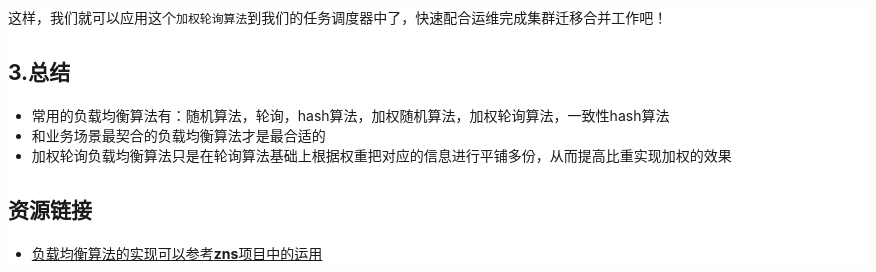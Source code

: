 这样，我们就可以应用这个```加权轮询算法```到我们的任务调度器中了，快速配合运维完成集群迁移合并工作吧！

## **3.总结**
- 常用的负载均衡算法有：随机算法，轮询，hash算法，加权随机算法，加权轮询算法，一致性hash算法
- 和业务场景最契合的负载均衡算法才是最合适的
- 加权轮询负载均衡算法只是在轮询算法基础上根据权重把对应的信息进行平铺多份，从而提高比重实现加权的效果

## **资源链接**

- [负载均衡算法的实现可以参考<strong>zns</strong>项目中的运用](https://github.com/buildupchao/zns/tree/dev-1.0/zns-client/src/main/java/com/buildupchao/zns/client/cluster)
